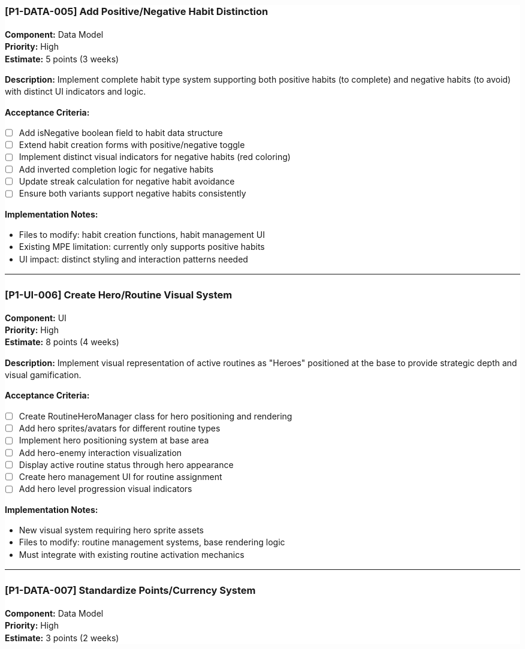 
### [P1-DATA-005] Add Positive/Negative Habit Distinction
**Component:** Data Model  
**Priority:** High  
**Estimate:** 5 points (3 weeks)

**Description:**
Implement complete habit type system supporting both positive habits (to complete) and negative habits (to avoid) with distinct UI indicators and logic.

**Acceptance Criteria:**
- [ ] Add isNegative boolean field to habit data structure
- [ ] Extend habit creation forms with positive/negative toggle
- [ ] Implement distinct visual indicators for negative habits (red coloring)
- [ ] Add inverted completion logic for negative habits
- [ ] Update streak calculation for negative habit avoidance
- [ ] Ensure both variants support negative habits consistently

**Implementation Notes:**
- Files to modify: habit creation functions, habit management UI
- Existing MPE limitation: currently only supports positive habits
- UI impact: distinct styling and interaction patterns needed

---

### [P1-UI-006] Create Hero/Routine Visual System
**Component:** UI  
**Priority:** High  
**Estimate:** 8 points (4 weeks)

**Description:**
Implement visual representation of active routines as "Heroes" positioned at the base to provide strategic depth and visual gamification.

**Acceptance Criteria:**
- [ ] Create RoutineHeroManager class for hero positioning and rendering
- [ ] Add hero sprites/avatars for different routine types
- [ ] Implement hero positioning system at base area
- [ ] Add hero-enemy interaction visualization
- [ ] Display active routine status through hero appearance
- [ ] Create hero management UI for routine assignment
- [ ] Add hero level progression visual indicators

**Implementation Notes:**
- New visual system requiring hero sprite assets
- Files to modify: routine management systems, base rendering logic
- Must integrate with existing routine activation mechanics

---

### [P1-DATA-007] Standardize Points/Currency System
**Component:** Data Model  
**Priority:** High  
**Estimate:** 3 points (2 weeks)
